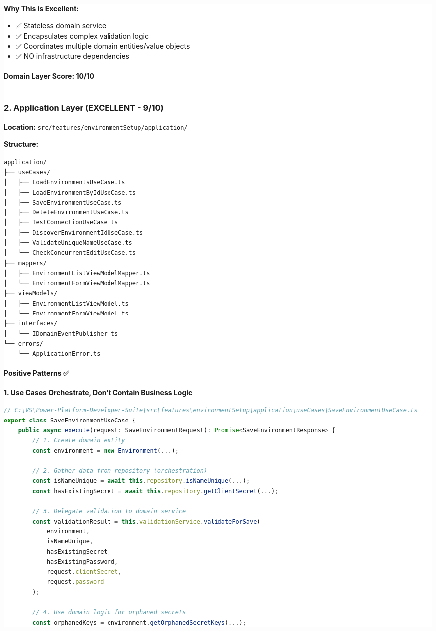 **Why This is Excellent:**
- ✅ Stateless domain service
- ✅ Encapsulates complex validation logic
- ✅ Coordinates multiple domain entities/value objects
- ✅ NO infrastructure dependencies

#### Domain Layer Score: 10/10

---

### 2. Application Layer (EXCELLENT - 9/10)

**Location:** `src/features/environmentSetup/application/`

**Structure:**
```
application/
├── useCases/
│   ├── LoadEnvironmentsUseCase.ts
│   ├── LoadEnvironmentByIdUseCase.ts
│   ├── SaveEnvironmentUseCase.ts
│   ├── DeleteEnvironmentUseCase.ts
│   ├── TestConnectionUseCase.ts
│   ├── DiscoverEnvironmentIdUseCase.ts
│   ├── ValidateUniqueNameUseCase.ts
│   └── CheckConcurrentEditUseCase.ts
├── mappers/
│   ├── EnvironmentListViewModelMapper.ts
│   └── EnvironmentFormViewModelMapper.ts
├── viewModels/
│   ├── EnvironmentListViewModel.ts
│   └── EnvironmentFormViewModel.ts
├── interfaces/
│   └── IDomainEventPublisher.ts
└── errors/
    └── ApplicationError.ts
```

#### Positive Patterns ✅

**1. Use Cases Orchestrate, Don't Contain Business Logic**
```typescript
// C:\VS\Power-Platform-Developer-Suite\src\features\environmentSetup\application\useCases\SaveEnvironmentUseCase.ts
export class SaveEnvironmentUseCase {
    public async execute(request: SaveEnvironmentRequest): Promise<SaveEnvironmentResponse> {
        // 1. Create domain entity
        const environment = new Environment(...);

        // 2. Gather data from repository (orchestration)
        const isNameUnique = await this.repository.isNameUnique(...);
        const hasExistingSecret = await this.repository.getClientSecret(...);

        // 3. Delegate validation to domain service
        const validationResult = this.validationService.validateForSave(
            environment,
            isNameUnique,
            hasExistingSecret,
            hasExistingPassword,
            request.clientSecret,
            request.password
        );

        // 4. Use domain logic for orphaned secrets
        const orphanedKeys = environment.getOrphanedSecretKeys(...);

```